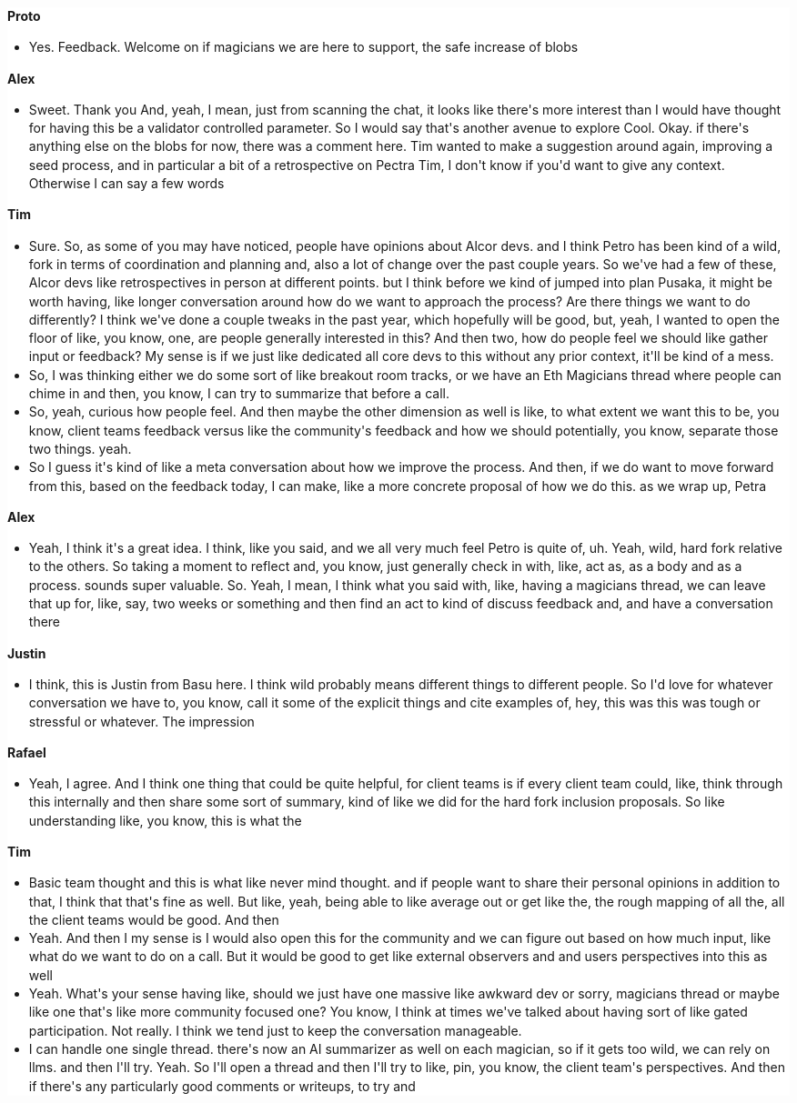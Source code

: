 **Proto**
* Yes. Feedback. Welcome on if magicians we are here to support, the safe increase of blobs 

**Alex**
* Sweet. Thank you And, yeah, I mean, just from scanning the chat, it looks like there's more interest than I would have thought for having this be a validator controlled parameter. So I would say that's another avenue to explore Cool. Okay. if there's anything else on the blobs for now, there was a comment here. Tim wanted to make a suggestion around again, improving a seed process, and in particular a bit of a retrospective on Pectra Tim, I don't know if you'd want to give any context. Otherwise I can say a few words 

**Tim**
* Sure. So, as some of you may have noticed, people have opinions about Alcor devs. and I think Petro has been kind of a wild, fork in terms of coordination and planning and, also a lot of change over the past couple years. So we've had a few of these, Alcor devs like retrospectives in person at different points. but I think before we kind of jumped into plan Pusaka, it might be worth having, like longer conversation around how do we want to approach the process? Are there things we want to do differently? I think we've done a couple tweaks in the past year, which hopefully will be good, but, yeah, I wanted to open the floor of like, you know, one, are people generally interested in this? And then two, how do people feel we should like gather input or feedback? My sense is if we just like dedicated all core devs to this without any prior context, it'll be kind of a mess.
* So, I was thinking either we do some sort of like breakout room tracks, or we have an Eth Magicians thread where people can chime in and then, you know, I can try to summarize that before a call.
* So, yeah, curious how people feel. And then maybe the other dimension as well is like, to what extent we want this to be, you know, client teams feedback versus like the community's feedback and how we should potentially, you know, separate those two things. yeah.
* So I guess it's kind of like a meta conversation about how we improve the process. And then, if we do want to move forward from this, based on the feedback today, I can make, like a more concrete proposal of how we do this. as we wrap up, Petra 

**Alex**
* Yeah, I think it's a great idea. I think, like you said, and we all very much feel Petro is quite of, uh. Yeah, wild, hard fork relative to the others. So taking a moment to reflect and, you know, just generally check in with, like, act as, as a body and as a process. sounds super valuable. So. Yeah, I mean, I think what you said with, like, having a magicians thread, we can leave that up for, like, say, two weeks or something and then find an act to kind of discuss feedback and, and have a conversation there 

**Justin**
* I think, this is Justin from Basu here. I think wild probably means different things to different people. So I'd love for whatever conversation we have to, you know, call it some of the explicit things and cite examples of, hey, this was this was tough or stressful or whatever. The impression 

**Rafael**
* Yeah, I agree. And I think one thing that could be quite helpful, for client teams is if every client team could, like, think through this internally and then share some sort of summary, kind of like we did for the hard fork inclusion proposals. So like understanding like, you know, this is what the 

**Tim**
* Basic team thought and this is what like never mind thought. and if people want to share their personal opinions in addition to that, I think that that's fine as well. But like, yeah, being able to like average out or get like the, the rough mapping of all the, all the client teams would be good. And then 
* Yeah. And then I my sense is I would also open this for the community and we can figure out based on how much input, like what do we want to do on a call. But it would be good to get like external observers and and users perspectives into this as well 
* Yeah. What's your sense having like, should we just have one massive like awkward dev or sorry, magicians thread or maybe like one that's like more community focused one? You know, I think at times we've talked about having sort of like gated participation. Not really. I think we tend just to keep the conversation manageable. 
* I can handle one single thread. there's now an AI summarizer as well on each magician, so if it gets too wild, we can rely on llms. and then I'll try. Yeah. So I'll open a thread and then I'll try to like, pin, you know, the client team's perspectives. And then if there's any particularly good comments or writeups, to try and 